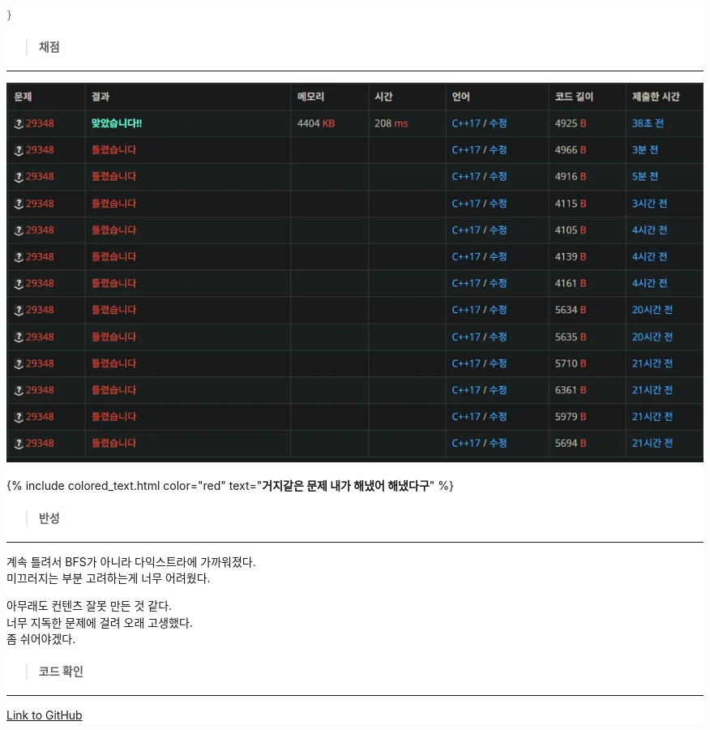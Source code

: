 ```cpp
}
```
  
> #### 채점  
---  
  
![img02](/assets/images/posts/random-solve/C++/2025-05-16-29348/img02.webp)  
  
{% include colored_text.html color="red" text="**거지같은 문제 내가 해냈어 해냈다구**" %}
  
> #### 반성  
---  
  
계속 틀려서 BFS가 아니라 다익스트라에 가까워졌다.  
미끄러지는 부분 고려하는게 너무 어려웠다.  
  
아무래도 컨텐츠 잘못 만든 것 같다.  
너무 지독한 문제에 걸려 오래 고생했다.  
좀 쉬어야겠다.  
  
> #### 코드 확인   
---  

[Link to GitHub](https://raw.githubusercontent.com/movingwoo/movingwoo-snippets/refs/heads/main/random-solve/C%2B%2B/2025-05-16-29348.cpp)

